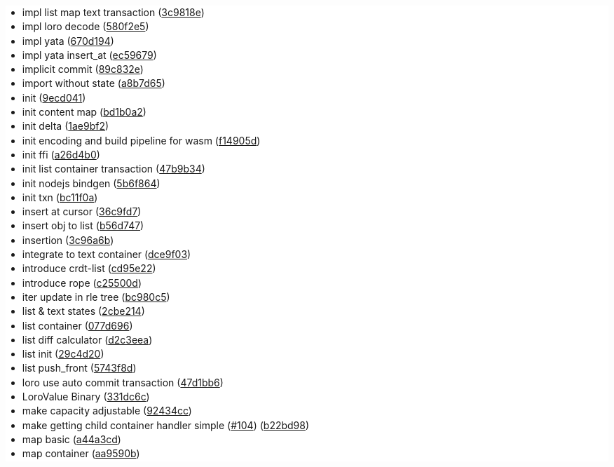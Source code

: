 - impl list map text transaction ([3c9818e](https://github.com/loro-dev/loro/commit/3c9818ef822d4773127abd0950f0c651726db07b))
- impl loro decode ([580f2e5](https://github.com/loro-dev/loro/commit/580f2e54beb5aa2e579b1a572cd29d07ea127d5d))
- impl yata ([670d194](https://github.com/loro-dev/loro/commit/670d194aeb7c08b741a74abec6666964a9f2f137))
- impl yata insert_at ([ec59679](https://github.com/loro-dev/loro/commit/ec596792f64b2e4969382ad2e83ad0085bb3d26f))
- implicit commit ([89c832e](https://github.com/loro-dev/loro/commit/89c832e2f2fb3c8c17f3779dab38b8be7e8fec70))
- import without state ([a8b7d65](https://github.com/loro-dev/loro/commit/a8b7d65f8a2962d0524778500df60ed5d7d407c7))
- init ([9ecd041](https://github.com/loro-dev/loro/commit/9ecd0417bdc262b3b39194e8f7b986b7310e841b))
- init content map ([bd1b0a2](https://github.com/loro-dev/loro/commit/bd1b0a22159c1a0eda750e49f1ff37ca78428925))
- init delta ([1ae9bf2](https://github.com/loro-dev/loro/commit/1ae9bf2a489f1b00d1632f2867921d295cda0ec7))
- init encoding and build pipeline for wasm ([f14905d](https://github.com/loro-dev/loro/commit/f14905d56276ab5041cb2d8ccd7021059535bd7e))
- init ffi ([a26d4b0](https://github.com/loro-dev/loro/commit/a26d4b0122f30b958b417ed92d43f823fa89adb8))
- init list container transaction ([47b9b34](https://github.com/loro-dev/loro/commit/47b9b348183c07feb5930d7d72378ace368014bd))
- init nodejs bindgen ([5b6f864](https://github.com/loro-dev/loro/commit/5b6f8644790f91894f99279d0d0ec9c2f89b443a))
- init txn ([bc11f0a](https://github.com/loro-dev/loro/commit/bc11f0a6d260f2e92b340b0e22623dd7b5cbc2a0))
- insert at cursor ([36c9fd7](https://github.com/loro-dev/loro/commit/36c9fd734046d41c133a2607b7cdb608d469fbca))
- insert obj to list ([b56d747](https://github.com/loro-dev/loro/commit/b56d747019fe1604da1238dc3869a134dee8e6af))
- insertion ([3c96a6b](https://github.com/loro-dev/loro/commit/3c96a6b224f15d85363662bf44e1c529b1794a43))
- integrate to text container ([dce9f03](https://github.com/loro-dev/loro/commit/dce9f0382176bc27f2f8143775d6d102af8329fa))
- introduce crdt-list ([cd95e22](https://github.com/loro-dev/loro/commit/cd95e2276cfc1e09a13ae67906c1c2b32fc75675))
- introduce rope ([c25500d](https://github.com/loro-dev/loro/commit/c25500df044c6af0912217b001bd8b0ac263e515))
- iter update in rle tree ([bc980c5](https://github.com/loro-dev/loro/commit/bc980c5b02e08240eb71e3ac0af7f7b92313fa1b))
- list & text states ([2cbe214](https://github.com/loro-dev/loro/commit/2cbe21463cd6b24b312bc6da7eafd0d052f0738f))
- list container ([077d696](https://github.com/loro-dev/loro/commit/077d696952f458bca6e2f156882303f02f7ed49f))
- list diff calculator ([d2c3eea](https://github.com/loro-dev/loro/commit/d2c3eead90585850180ecd115cf2638ff3597b43))
- list init ([29c4d20](https://github.com/loro-dev/loro/commit/29c4d2011e6853e708f1bde4a42055606048ffea))
- list push_front ([5743f8d](https://github.com/loro-dev/loro/commit/5743f8d989f728ddefae66307e55213b1295e1ec))
- loro use auto commit transaction ([47d1bb6](https://github.com/loro-dev/loro/commit/47d1bb603f6e3f09bd11f74e9f30f9dabd943a8e))
- LoroValue Binary ([331dc6c](https://github.com/loro-dev/loro/commit/331dc6c994aa53ee21b83c77847c51528b1d70a5))
- make capacity adjustable ([92434cc](https://github.com/loro-dev/loro/commit/92434ccdfc839ebe52cf3b87035d5b4178ca7bc1))
- make getting child container handler simple ([#104](https://github.com/loro-dev/loro/issues/104)) ([b22bd98](https://github.com/loro-dev/loro/commit/b22bd98f6b55e2e2661e708d623f9458515c7919))
- map basic ([a44a3cd](https://github.com/loro-dev/loro/commit/a44a3cd72b923845fdfc7b1385cfad989dbef534))
- map container ([aa9590b](https://github.com/loro-dev/loro/commit/aa9590b54017d4e8daa18072ee3a600fe58498c0))